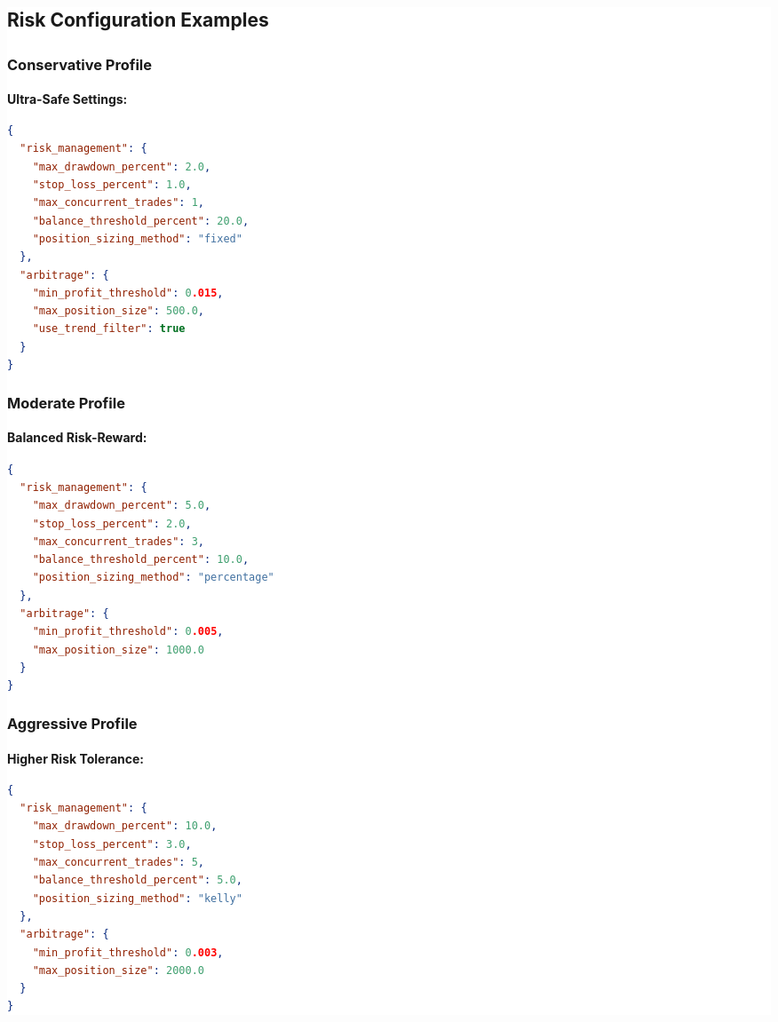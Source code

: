 ## Risk Configuration Examples

### Conservative Profile

**Ultra-Safe Settings:**
```json
{
  "risk_management": {
    "max_drawdown_percent": 2.0,
    "stop_loss_percent": 1.0,
    "max_concurrent_trades": 1,
    "balance_threshold_percent": 20.0,
    "position_sizing_method": "fixed"
  },
  "arbitrage": {
    "min_profit_threshold": 0.015,
    "max_position_size": 500.0,
    "use_trend_filter": true
  }
}
```

### Moderate Profile

**Balanced Risk-Reward:**
```json
{
  "risk_management": {
    "max_drawdown_percent": 5.0,
    "stop_loss_percent": 2.0,
    "max_concurrent_trades": 3,
    "balance_threshold_percent": 10.0,
    "position_sizing_method": "percentage"
  },
  "arbitrage": {
    "min_profit_threshold": 0.005,
    "max_position_size": 1000.0
  }
}
```

### Aggressive Profile

**Higher Risk Tolerance:**
```json
{
  "risk_management": {
    "max_drawdown_percent": 10.0,
    "stop_loss_percent": 3.0,
    "max_concurrent_trades": 5,
    "balance_threshold_percent": 5.0,
    "position_sizing_method": "kelly"
  },
  "arbitrage": {
    "min_profit_threshold": 0.003,
    "max_position_size": 2000.0
  }
}
```
